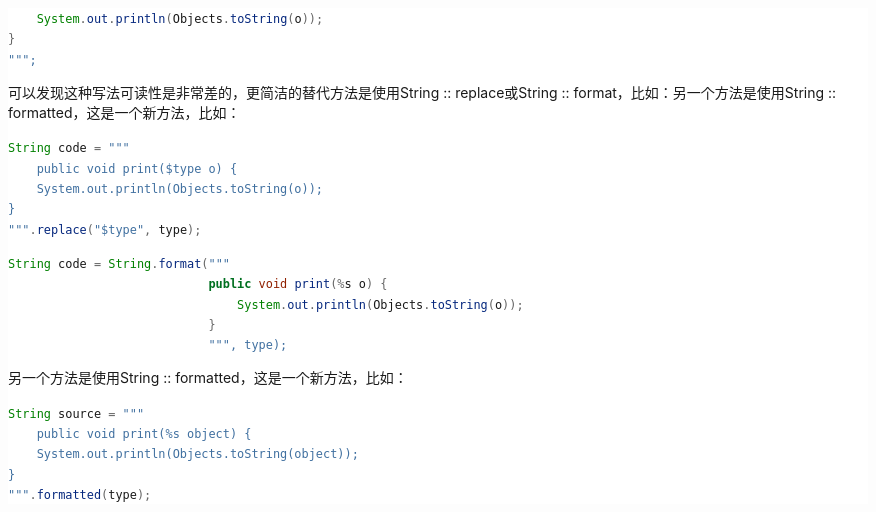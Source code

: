 ```java
    System.out.println(Objects.toString(o));
}
""";
```
可以发现这种写法可读性是非常差的，更简洁的替代方法是使用String :: replace或String :: format，比如：另一个方法是使用String :: formatted，这是一个新方法，比如：
```java
String code = """
    public void print($type o) {
    System.out.println(Objects.toString(o));
}
""".replace("$type", type);
```
```java
String code = String.format("""
                            public void print(%s o) {
                                System.out.println(Objects.toString(o));
                            }
                            """, type);
```
另一个方法是使用String :: formatted，这是一个新方法，比如：
```java
String source = """
    public void print(%s object) {
    System.out.println(Objects.toString(object));
}
""".formatted(type);
```
